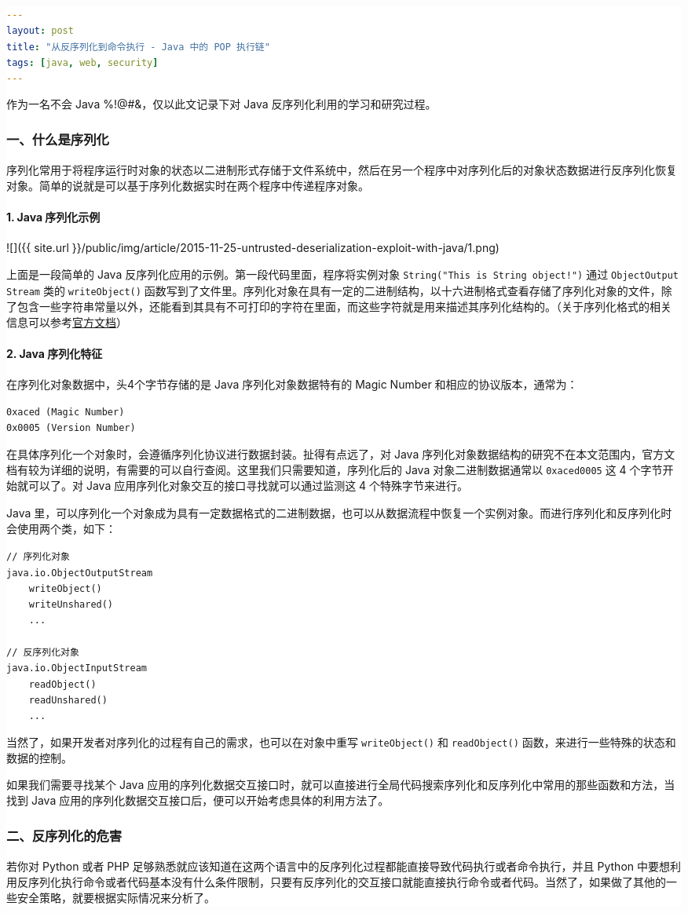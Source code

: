 ```yaml
---
layout: post
title: "从反序列化到命令执行 - Java 中的 POP 执行链"
tags: [java, web, security]
---
```


作为一名不会 Java %!@#&，仅以此文记录下对 Java 反序列化利用的学习和研究过程。

### 一、什么是序列化

序列化常用于将程序运行时对象的状态以二进制形式存储于文件系统中，然后在另一个程序中对序列化后的对象状态数据进行反序列化恢复对象。简单的说就是可以基于序列化数据实时在两个程序中传递程序对象。

#### 1. Java 序列化示例

![]({{ site.url }}/public/img/article/2015-11-25-untrusted-deserialization-exploit-with-java/1.png)

上面是一段简单的 Java 反序列化应用的示例。第一段代码里面，程序将实例对象 `String("This is String object!")` 通过 `ObjectOutputStream` 类的 `writeObject()` 函数写到了文件里。序列化对象在具有一定的二进制结构，以十六进制格式查看存储了序列化对象的文件，除了包含一些字符串常量以外，还能看到其具有不可打印的字符在里面，而这些字符就是用来描述其序列化结构的。（关于序列化格式的相关信息可以参考[官方文档](https://docs.oracle.com/javase/7/docs/platform/serialization/spec/protocol.html#8130)）

#### 2. Java 序列化特征

在序列化对象数据中，头4个字节存储的是 Java 序列化对象数据特有的 Magic Number 和相应的协议版本，通常为：
    
    0xaced (Magic Number)
    0x0005 (Version Number)

在具体序列化一个对象时，会遵循序列化协议进行数据封装。扯得有点远了，对 Java 序列化对象数据结构的研究不在本文范围内，官方文档有较为详细的说明，有需要的可以自行查阅。这里我们只需要知道，序列化后的 Java 对象二进制数据通常以 `0xaced0005` 这 4 个字节开始就可以了。对 Java 应用序列化对象交互的接口寻找就可以通过监测这 4 个特殊字节来进行。

Java 里，可以序列化一个对象成为具有一定数据格式的二进制数据，也可以从数据流程中恢复一个实例对象。而进行序列化和反序列化时会使用两个类，如下：

    // 序列化对象
    java.io.ObjectOutputStream
        writeObject()
        writeUnshared()
        ...
    
    // 反序列化对象
    java.io.ObjectInputStream
        readObject()
        readUnshared()
        ...
        
当然了，如果开发者对序列化的过程有自己的需求，也可以在对象中重写 `writeObject()` 和 `readObject()` 函数，来进行一些特殊的状态和数据的控制。

如果我们需要寻找某个 Java 应用的序列化数据交互接口时，就可以直接进行全局代码搜索序列化和反序列化中常用的那些函数和方法，当找到 Java 应用的序列化数据交互接口后，便可以开始考虑具体的利用方法了。

### 二、反序列化的危害

若你对 Python 或者 PHP 足够熟悉就应该知道在这两个语言中的反序列化过程都能直接导致代码执行或者命令执行，并且 Python 中要想利用反序列化执行命令或者代码基本没有什么条件限制，只要有反序列化的交互接口就能直接执行命令或者代码。当然了，如果做了其他的一些安全策略，就要根据实际情况来分析了。

